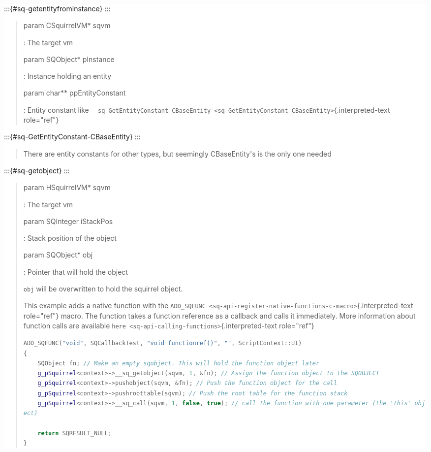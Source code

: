 :::{#sq-getentityfrominstance}
:::

> 
>
> param CSquirrelVM\* sqvm
>
> :   The target vm
>
> param SQObject\* pInstance
>
> :   Instance holding an entity
>
> param char\*\* ppEntityConstant
>
> :   Entity constant like
>     `__sq_GetEntityConstant_CBaseEntity <sq-GetEntityConstant-CBaseEntity>`{.interpreted-text
>     role="ref"}

:::{#sq-GetEntityConstant-CBaseEntity}
:::

> There are entity constants for other types, but seemingly
> CBaseEntity\'s is the only one needed

:::{#sq-getobject}
:::

> 
>
> param HSquirrelVM\* sqvm
>
> :   The target vm
>
> param SQInteger iStackPos
>
> :   Stack position of the object
>
> param SQObject\* obj
>
> :   Pointer that will hold the object
>
> `obj` will be overwritten to hold the squirrel object.
>
> This example adds a native function with the
> `ADD_SQFUNC <sq-api-register-native-functions-c-macro>`{.interpreted-text
> role="ref"} macro. The function takes a function reference as a
> callback and calls it immediately. More information about function
> calls are available
> `here <sq-api-calling-functions>`{.interpreted-text role="ref"}
>
> ``` cpp
> ADD_SQFUNC("void", SQCallbackTest, "void functionref()", "", ScriptContext::UI)
> {
>     SQObject fn; // Make an empty sqobject. This will hold the function object later
>     g_pSquirrel<context>->__sq_getobject(sqvm, 1, &fn); // Assign the function object to the SQOBJECT
>     g_pSquirrel<context>->pushobject(sqvm, &fn); // Push the function object for the call
>     g_pSquirrel<context>->pushroottable(sqvm); // Push the root table for the function stack
>     g_pSquirrel<context>->__sq_call(sqvm, 1, false, true); // call the function with one parameter (the 'this' object)
>
>     return SQRESULT_NULL;
> }
> ```
